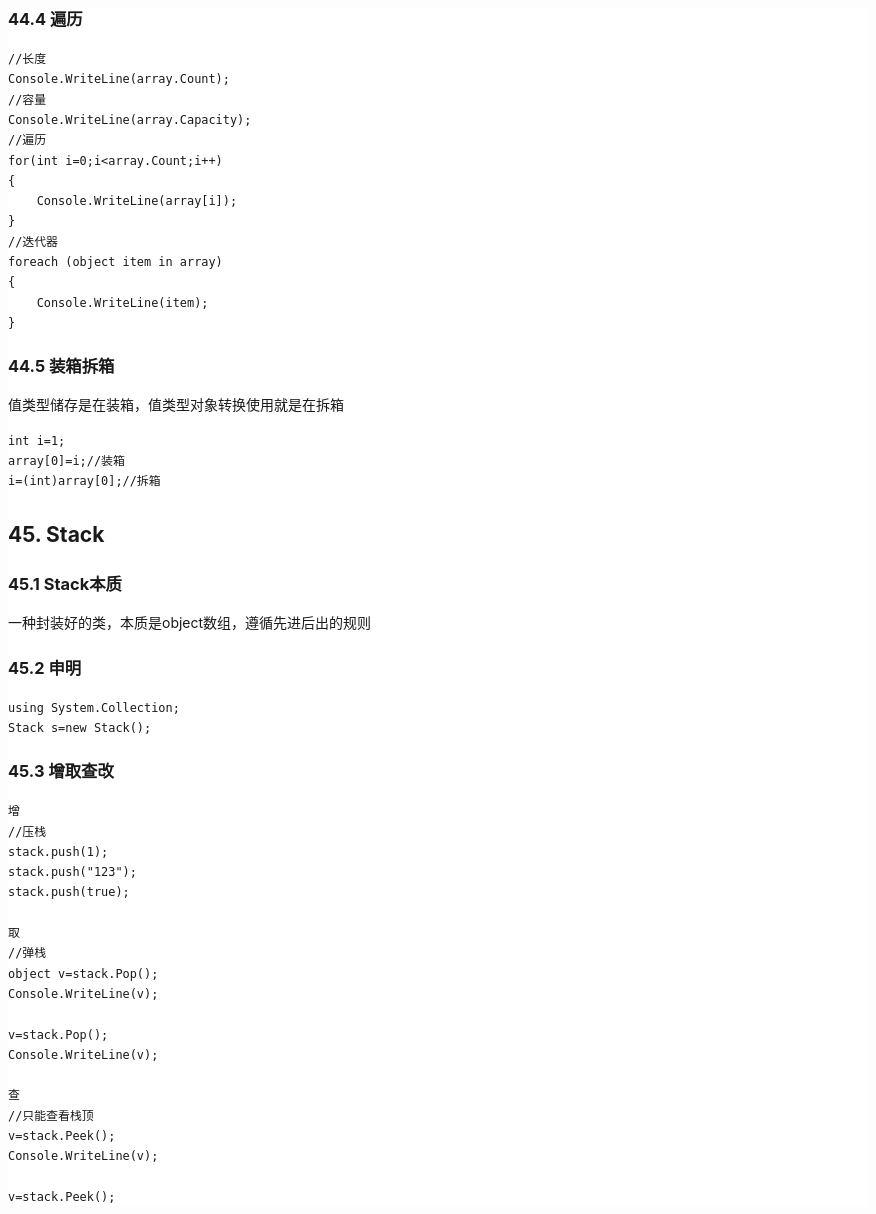 ### 44.4 遍历

```
//长度
Console.WriteLine(array.Count);
//容量
Console.WriteLine(array.Capacity);
//遍历
for(int i=0;i<array.Count;i++)
{
	Console.WriteLine(array[i]);
}
//迭代器
foreach (object item in array)
{
	Console.WriteLine(item);
}
```

### 44.5 装箱拆箱

值类型储存是在装箱，值类型对象转换使用就是在拆箱

```
int i=1;
array[0]=i;//装箱
i=(int)array[0];//拆箱
```

## 45. Stack

### 45.1 Stack本质

一种封装好的类，本质是object数组，遵循先进后出的规则

### 45.2 申明

```
using System.Collection;
Stack s=new Stack();
```

### 45.3 增取查改

```
增
//压栈
stack.push(1);
stack.push("123");
stack.push(true);

取
//弹栈
object v=stack.Pop();
Console.WriteLine(v);

v=stack.Pop();
Console.WriteLine(v);

查
//只能查看栈顶
v=stack.Peek();
Console.WriteLine(v);

v=stack.Peek();
```